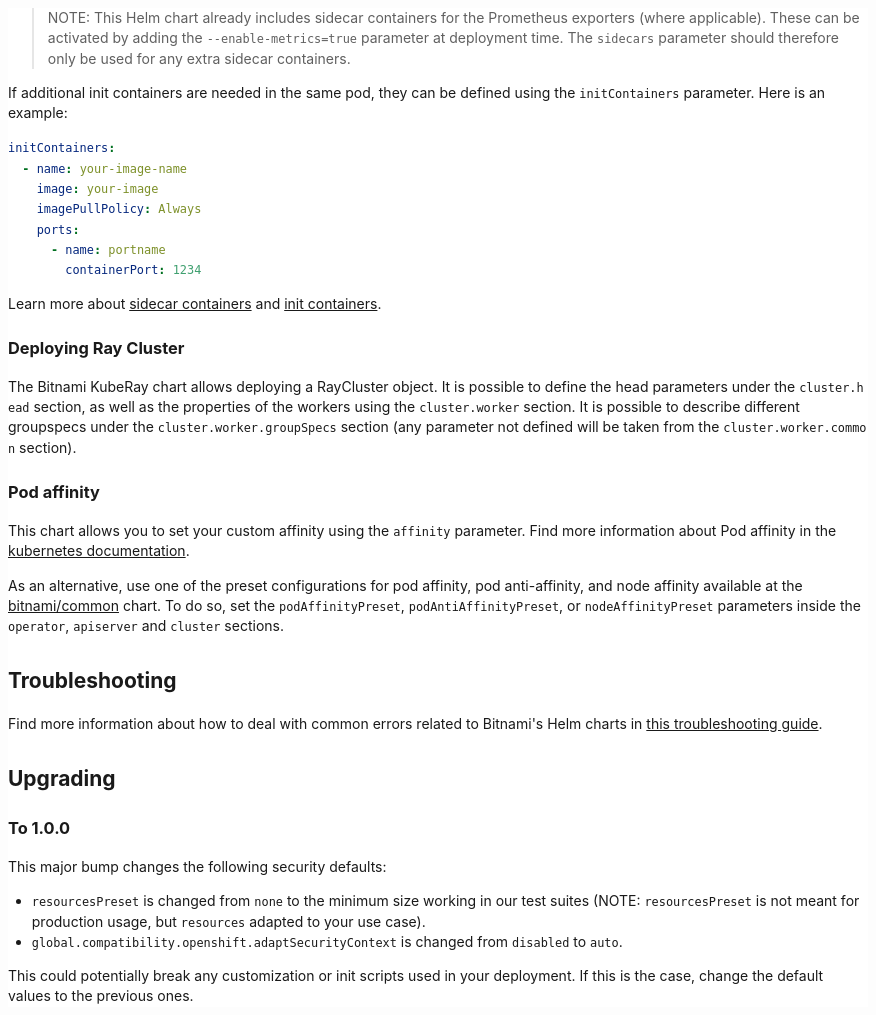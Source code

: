 > NOTE: This Helm chart already includes sidecar containers for the Prometheus exporters (where applicable). These can be activated by adding the `--enable-metrics=true` parameter at deployment time. The `sidecars` parameter should therefore only be used for any extra sidecar containers.

If additional init containers are needed in the same pod, they can be defined using the `initContainers` parameter. Here is an example:

```yaml
initContainers:
  - name: your-image-name
    image: your-image
    imagePullPolicy: Always
    ports:
      - name: portname
        containerPort: 1234
```

Learn more about [sidecar containers](https://kubernetes.io/docs/concepts/workloads/pods/) and [init containers](https://kubernetes.io/docs/concepts/workloads/pods/init-containers/).

### Deploying Ray Cluster

The Bitnami KubeRay chart allows deploying a RayCluster object. It is possible to define the head parameters under the `cluster.head` section, as well as the properties of the workers using the `cluster.worker` section. It is possible to describe different groupspecs under the `cluster.worker.groupSpecs` section (any parameter not defined will be taken from the `cluster.worker.common` section).

### Pod affinity

This chart allows you to set your custom affinity using the `affinity` parameter. Find more information about Pod affinity in the [kubernetes documentation](https://kubernetes.io/docs/concepts/configuration/assign-pod-node/#affinity-and-anti-affinity).

As an alternative, use one of the preset configurations for pod affinity, pod anti-affinity, and node affinity available at the [bitnami/common](https://github.com/bitnami/charts/tree/main/bitnami/common#affinities) chart. To do so, set the `podAffinityPreset`, `podAntiAffinityPreset`, or `nodeAffinityPreset` parameters inside the `operator`, `apiserver` and `cluster` sections.

## Troubleshooting

Find more information about how to deal with common errors related to Bitnami's Helm charts in [this troubleshooting guide](https://docs.bitnami.com/general/how-to/troubleshoot-helm-chart-issues).

## Upgrading

### To 1.0.0

This major bump changes the following security defaults:

- `resourcesPreset` is changed from `none` to the minimum size working in our test suites (NOTE: `resourcesPreset` is not meant for production usage, but `resources` adapted to your use case).
- `global.compatibility.openshift.adaptSecurityContext` is changed from `disabled` to `auto`.

This could potentially break any customization or init scripts used in your deployment. If this is the case, change the default values to the previous ones.
